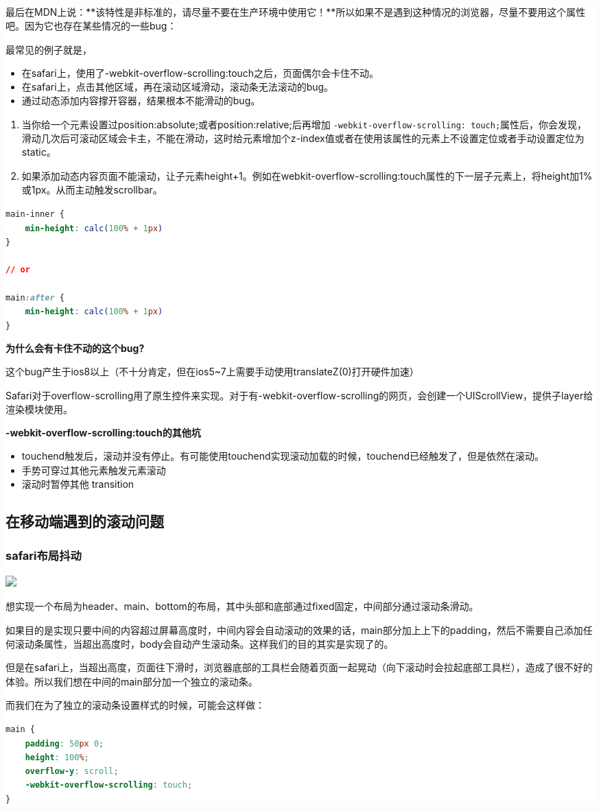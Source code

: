 最后在MDN上说：**该特性是非标准的，请尽量不要在生产环境中使用它！**所以如果不是遇到这种情况的浏览器，尽量不要用这个属性吧。因为它也存在某些情况的一些bug：

最常见的例子就是，

* 在safari上，使用了-webkit-overflow-scrolling:touch之后，页面偶尔会卡住不动。
* 在safari上，点击其他区域，再在滚动区域滑动，滚动条无法滚动的bug。
* 通过动态添加内容撑开容器，结果根本不能滑动的bug。

1. 当你给一个元素设置过position:absolute;或者position:relative;后再增加
`-webkit-overflow-scrolling: touch;`属性后，你会发现，滑动几次后可滚动区域会卡主，不能在滑动，这时给元素增加个z-index值或者在使用该属性的元素上不设置定位或者手动设置定位为static。

2. 如果添加动态内容页面不能滚动，让子元素height+1。例如在webkit-overflow-scrolling:touch属性的下一层子元素上，将height加1%或1px。从而主动触发scrollbar。

``` css
main-inner {
    min-height: calc(100% + 1px)
}

// or

main:after {
    min-height: calc(100% + 1px)
}
```

**为什么会有卡住不动的这个bug?**

这个bug产生于ios8以上（不十分肯定，但在ios5~7上需要手动使用translateZ(0)打开硬件加速）

Safari对于overflow-scrolling用了原生控件来实现。对于有-webkit-overflow-scrolling的网页，会创建一个UIScrollView，提供子layer给渲染模块使用。

**-webkit-overflow-scrolling:touch的其他坑**

* touchend触发后，滚动并没有停止。有可能使用touchend实现滚动加载的时候，touchend已经触发了，但是依然在滚动。
* 手势可穿过其他元素触发元素滚动
* 滚动时暂停其他 transition


## 在移动端遇到的滚动问题


### safari布局抖动

![](https://images2017.cnblogs.com/blog/1294929/201712/1294929-20171214103503613-582028000.png)

想实现一个布局为header、main、bottom的布局，其中头部和底部通过fixed固定，中间部分通过滚动条滑动。

如果目的是实现只要中间的内容超过屏幕高度时，中间内容会自动滚动的效果的话，main部分加上上下的padding，然后不需要自己添加任何滚动条属性，当超出高度时，body会自动产生滚动条。这样我们的目的其实是实现了的。

但是在safari上，当超出高度，页面往下滑时，浏览器底部的工具栏会随着页面一起晃动（向下滚动时会拉起底部工具栏），造成了很不好的体验。所以我们想在中间的main部分加一个独立的滚动条。

而我们在为了独立的滚动条设置样式的时候，可能会这样做：

``` css
main {
    padding: 50px 0;
    height: 100%;
    overflow-y: scroll;
    -webkit-overflow-scrolling: touch;
}
```
